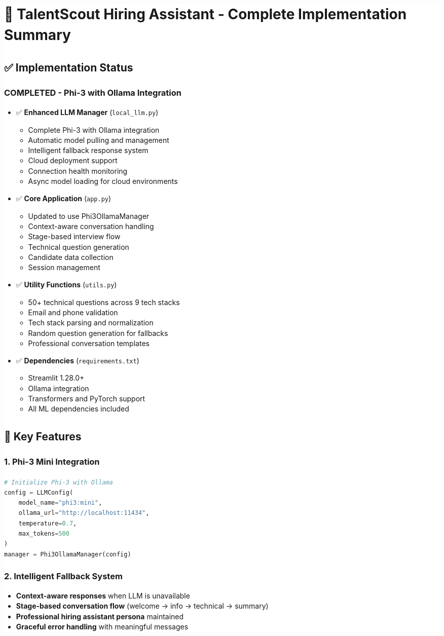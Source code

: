 # 🎉 TalentScout Hiring Assistant - Complete Implementation Summary

## ✅ Implementation Status

### **COMPLETED** - Phi-3 with Ollama Integration
- ✅ **Enhanced LLM Manager** (`local_llm.py`)
  - Complete Phi-3 with Ollama integration
  - Automatic model pulling and management
  - Intelligent fallback response system
  - Cloud deployment support
  - Connection health monitoring
  - Async model loading for cloud environments

- ✅ **Core Application** (`app.py`)
  - Updated to use Phi3OllamaManager
  - Context-aware conversation handling
  - Stage-based interview flow
  - Technical question generation
  - Candidate data collection
  - Session management

- ✅ **Utility Functions** (`utils.py`)
  - 50+ technical questions across 9 tech stacks
  - Email and phone validation
  - Tech stack parsing and normalization
  - Random question generation for fallbacks
  - Professional conversation templates

- ✅ **Dependencies** (`requirements.txt`)
  - Streamlit 1.28.0+
  - Ollama integration
  - Transformers and PyTorch support
  - All ML dependencies included

## 🚀 Key Features

### **1. Phi-3 Mini Integration**
```python
# Initialize Phi-3 with Ollama
config = LLMConfig(
    model_name="phi3:mini",
    ollama_url="http://localhost:11434",
    temperature=0.7,
    max_tokens=500
)
manager = Phi3OllamaManager(config)
```

### **2. Intelligent Fallback System**
- **Context-aware responses** when LLM is unavailable
- **Stage-based conversation flow** (welcome → info → technical → summary)
- **Professional hiring assistant persona** maintained
- **Graceful error handling** with meaningful messages
